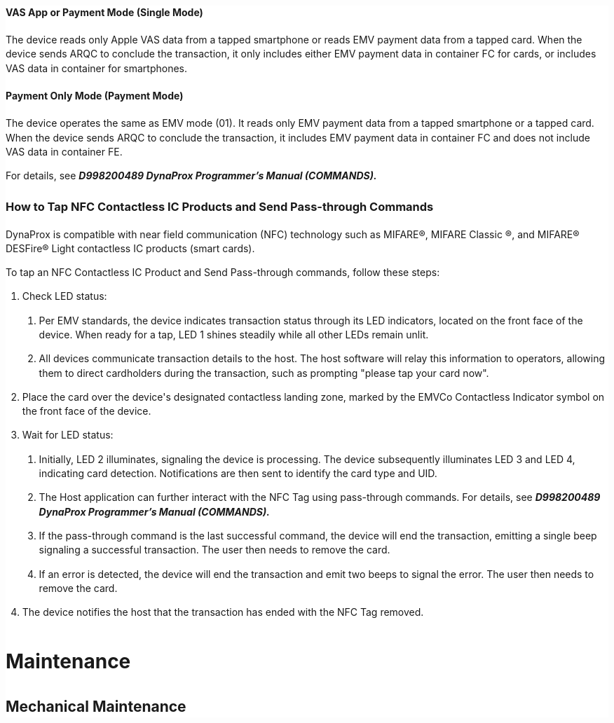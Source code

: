 #### VAS App or Payment Mode (Single Mode)

The device reads only Apple VAS data from a tapped smartphone or reads EMV payment data from a tapped card. When the device sends ARQC to conclude the transaction, it only includes either EMV payment data in container FC for cards, or includes VAS data in container for smartphones.

#### Payment Only Mode (Payment Mode)

The device operates the same as EMV mode (01). It reads only EMV payment data from a tapped smartphone or a tapped card. When the device sends ARQC to conclude the transaction, it includes EMV payment data in container FC and does not include VAS data in container FE.

For details, see ***D998200489 DynaProx Programmer’s Manual (COMMANDS).***

### How to Tap NFC Contactless IC Products and Send Pass-through Commands

DynaProx is compatible with near field communication (NFC) technology such as MIFARE®, MIFARE Classic ®, and MIFARE® DESFire® Light contactless IC products (smart cards).

To tap an NFC Contactless IC Product and Send Pass-through commands, follow these steps:

1)  Check LED status:

    1)  Per EMV standards, the device indicates transaction status through its LED indicators, located on the front face of the device. When ready for a tap, LED 1 shines steadily while all other LEDs remain unlit.

    2)  All devices communicate transaction details to the host. The host software will relay this information to operators, allowing them to direct cardholders during the transaction, such as prompting "please tap your card now".

2)  Place the card over the device's designated contactless landing zone, marked by the EMVCo Contactless Indicator symbol on the front face of the device.

3)  Wait for LED status:

    1)  Initially, LED 2 illuminates, signaling the device is processing. The device subsequently illuminates LED 3 and LED 4, indicating card detection. Notifications are then sent to identify the card type and UID.

    2)  The Host application can further interact with the NFC Tag using pass-through commands. For details, see ***D998200489 DynaProx Programmer’s Manual (COMMANDS).***

    3)  If the pass-through command is the last successful command, the device will end the transaction, emitting a single beep signaling a successful transaction. The user then needs to remove the card.

    4)  If an error is detected, the device will end the transaction and emit two beeps to signal the error. The user then needs to remove the card.

4)  The device notifies the host that the transaction has ended with the NFC Tag removed.

# Maintenance

## Mechanical Maintenance
